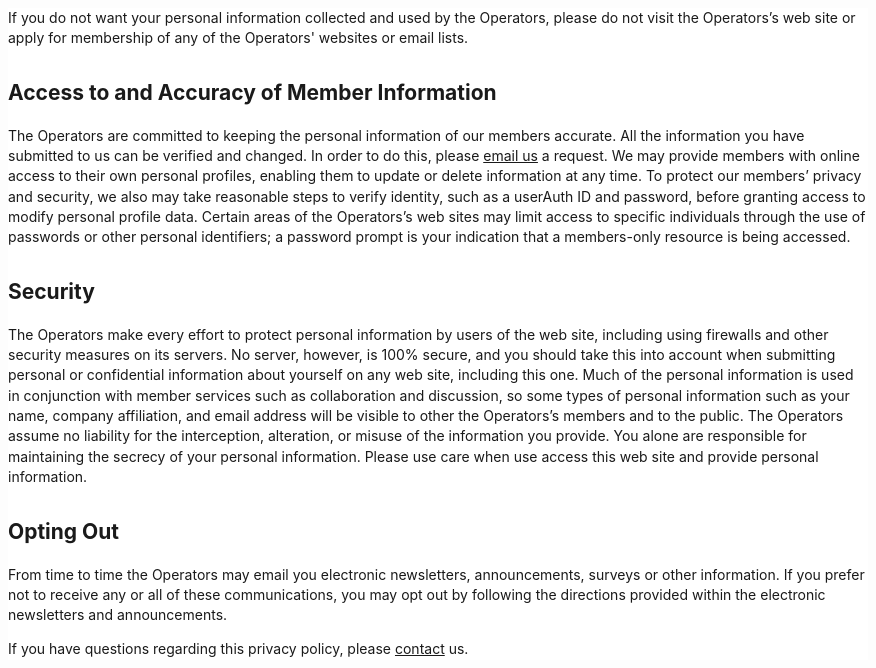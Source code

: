 If you do not want your personal information collected and used by the Operators, please do not visit the Operators’s
web site or apply for membership of any of the Operators' websites or email lists.

## Access to and Accuracy of Member Information

The Operators are committed to keeping the personal information of our members accurate. All the information you have
submitted to us can be verified and changed. In order to do this, please <a href="mailto:contact@moneytracker.cc">email
us</a> a request. We may provide members with online access to their own personal profiles, enabling them to update
or delete information at any time. To protect our members’ privacy and security, we also may take reasonable steps to
verify identity, such as a userAuth ID and password, before granting access to modify personal profile data. Certain areas
of the Operators’s web sites may limit access to specific individuals through the use of passwords or other personal
identifiers; a password prompt is your indication that a members-only resource is being accessed.

## Security

The Operators make every effort to protect personal information by users of the web site, including using firewalls
and other security measures on its servers. No server, however, is 100% secure, and you should take this into account
when submitting personal or confidential information about yourself on any web site, including this one. Much of the
personal information is used in conjunction with member services such as collaboration and discussion, so some types
of personal information such as your name, company affiliation, and email address will be visible to other the
Operators’s members and to the public. The Operators assume no liability for the interception, alteration, or misuse
of the information you provide. You alone are responsible for maintaining the secrecy of your personal information.
Please use care when use access this web site and provide personal information.

## Opting Out

From time to time the Operators may email you electronic newsletters, announcements, surveys or other information. If
you prefer not to receive any or all of these communications, you may opt out by following the directions provided
within the electronic newsletters and announcements.

If you have questions regarding this privacy policy, please <a href="mailto:contact@moneytracker.cc">contact</a> us.
